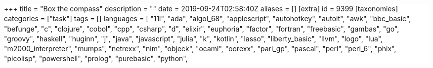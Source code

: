 +++
title = "Box the compass"
description = ""
date = 2019-09-24T02:58:40Z
aliases = []
[extra]
id = 9399
[taxonomies]
categories = ["task"]
tags = []
languages = [
  "11l",
  "ada",
  "algol_68",
  "applescript",
  "autohotkey",
  "autoit",
  "awk",
  "bbc_basic",
  "befunge",
  "c",
  "clojure",
  "cobol",
  "cpp",
  "csharp",
  "d",
  "elixir",
  "euphoria",
  "factor",
  "fortran",
  "freebasic",
  "gambas",
  "go",
  "groovy",
  "haskell",
  "huginn",
  "j",
  "java",
  "javascript",
  "julia",
  "k",
  "kotlin",
  "lasso",
  "liberty_basic",
  "llvm",
  "logo",
  "lua",
  "m2000_interpreter",
  "mumps",
  "netrexx",
  "nim",
  "objeck",
  "ocaml",
  "oorexx",
  "pari_gp",
  "pascal",
  "perl",
  "perl_6",
  "phix",
  "picolisp",
  "powershell",
  "prolog",
  "purebasic",
  "python",